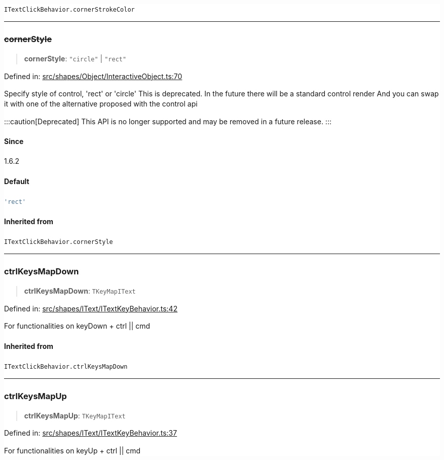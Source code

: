 `ITextClickBehavior.cornerStrokeColor`

***

### ~~cornerStyle~~

> **cornerStyle**: `"circle"` \| `"rect"`

Defined in: [src/shapes/Object/InteractiveObject.ts:70](https://github.com/fabricjs/fabric.js/blob/e114448a1bce9b68a3e1bba337bc0c83a35c1aa5/src/shapes/Object/InteractiveObject.ts#L70)

Specify style of control, 'rect' or 'circle'
This is deprecated. In the future there will be a standard control render
And you can swap it with one of the alternative proposed with the control api

:::caution[Deprecated]
This API is no longer supported and may be removed in a future release.
:::

#### Since

1.6.2

#### Default

```ts
'rect'
```

#### Inherited from

`ITextClickBehavior.cornerStyle`

***

### ctrlKeysMapDown

> **ctrlKeysMapDown**: `TKeyMapIText`

Defined in: [src/shapes/IText/ITextKeyBehavior.ts:42](https://github.com/fabricjs/fabric.js/blob/e114448a1bce9b68a3e1bba337bc0c83a35c1aa5/src/shapes/IText/ITextKeyBehavior.ts#L42)

For functionalities on keyDown + ctrl || cmd

#### Inherited from

`ITextClickBehavior.ctrlKeysMapDown`

***

### ctrlKeysMapUp

> **ctrlKeysMapUp**: `TKeyMapIText`

Defined in: [src/shapes/IText/ITextKeyBehavior.ts:37](https://github.com/fabricjs/fabric.js/blob/e114448a1bce9b68a3e1bba337bc0c83a35c1aa5/src/shapes/IText/ITextKeyBehavior.ts#L37)

For functionalities on keyUp + ctrl || cmd
